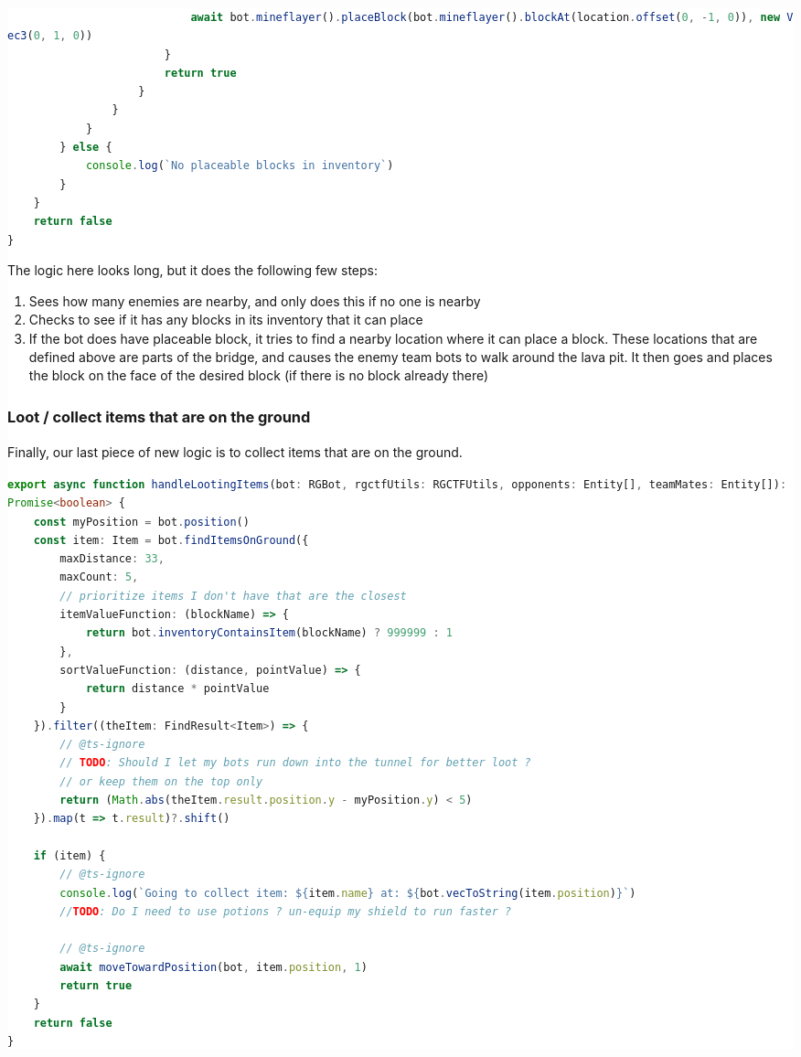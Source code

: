 ```typescript
                            await bot.mineflayer().placeBlock(bot.mineflayer().blockAt(location.offset(0, -1, 0)), new Vec3(0, 1, 0))
                        }
                        return true
                    }
                }
            }
        } else {
            console.log(`No placeable blocks in inventory`)
        }
    }
    return false
}
```

The logic here looks long, but it does the following few steps:

1. Sees how many enemies are nearby, and only does this if no one is nearby
2. Checks to see if it has any blocks in its inventory that it can place
3. If the bot does have placeable block, it tries to find a nearby location where
   it can place a block. These locations that are defined above are parts of the bridge,
   and causes the enemy team bots to walk around the lava pit. It then goes and places
   the block on the face of the desired block (if there is no block already there)

### Loot / collect items that are on the ground

Finally, our last piece of new logic is to collect items that are on the
ground.

```typescript
export async function handleLootingItems(bot: RGBot, rgctfUtils: RGCTFUtils, opponents: Entity[], teamMates: Entity[]): Promise<boolean> {
    const myPosition = bot.position()
    const item: Item = bot.findItemsOnGround({
        maxDistance: 33,
        maxCount: 5,
        // prioritize items I don't have that are the closest
        itemValueFunction: (blockName) => {
            return bot.inventoryContainsItem(blockName) ? 999999 : 1
        },
        sortValueFunction: (distance, pointValue) => {
            return distance * pointValue
        }
    }).filter((theItem: FindResult<Item>) => {
        // @ts-ignore
        // TODO: Should I let my bots run down into the tunnel for better loot ?
        // or keep them on the top only
        return (Math.abs(theItem.result.position.y - myPosition.y) < 5)
    }).map(t => t.result)?.shift()

    if (item) {
        // @ts-ignore
        console.log(`Going to collect item: ${item.name} at: ${bot.vecToString(item.position)}`)
        //TODO: Do I need to use potions ? un-equip my shield to run faster ?

        // @ts-ignore
        await moveTowardPosition(bot, item.position, 1)
        return true
    }
    return false
}
```
